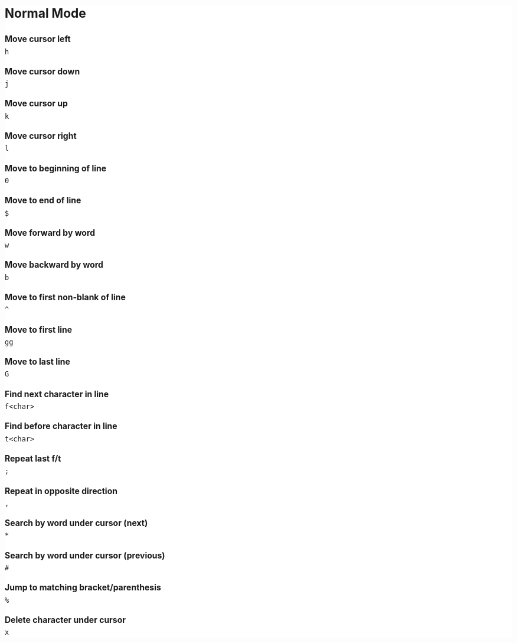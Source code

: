 ## Normal Mode

**Move cursor left**  
`h`

**Move cursor down**  
`j`

**Move cursor up**  
`k`

**Move cursor right**  
`l`

**Move to beginning of line**  
`0`

**Move to end of line**  
`$`

**Move forward by word**  
`w`

**Move backward by word**  
`b`

**Move to first non‑blank of line**  
`^`

**Move to first line**  
`gg`

**Move to last line**  
`G`

**Find next character in line**  
`f<char>`

**Find before character in line**  
`t<char>`

**Repeat last f/t**  
`;`

**Repeat in opposite direction**  
`,`  

**Search by word under cursor (next)**  
`*`

**Search by word under cursor (previous)**  
`#`

**Jump to matching bracket/parenthesis**  
`%`

**Delete character under cursor**  
`x`
